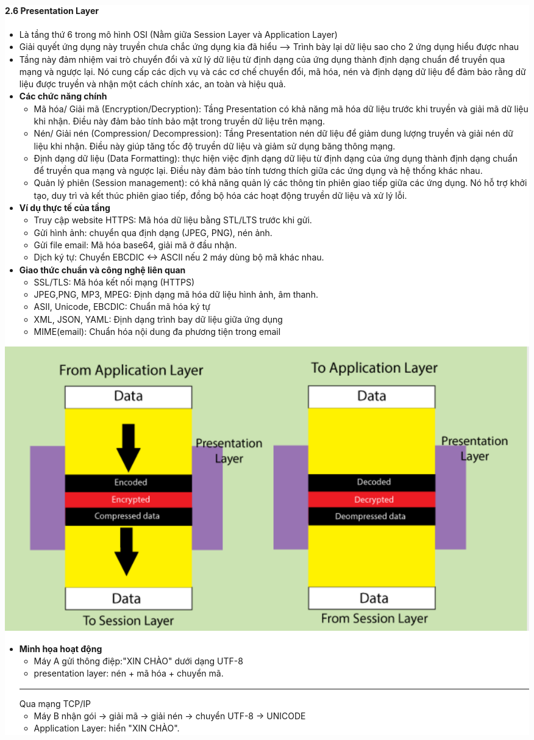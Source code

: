 #### 2.6 Presentation Layer
- Là tầng thứ 6 trong mô hình OSI (Nằm giữa Session Layer và Application Layer)
- Giải quyết ứng dụng này truyền chưa chắc ứng dụng kia đã hiểu --> Trình bày lại dữ liệu sao cho 2 ứng dụng hiểu được nhau
- Tầng này đảm nhiệm vai trò chuyển đổi và xử lý dữ liệu từ định dạng của ứng dụng thành định dạng chuẩn để truyền qua mạng và ngược lại. Nó cung cấp các dịch vụ và các cơ chế chuyển đổi, mã hóa, nén và định dạng dữ liệu để đảm bảo rằng dữ liệu được truyền và nhận một cách chính xác, an toàn và hiệu quả.
- **Các chức năng chính**
  - Mã hóa/ Giải mã (Encryption/Decryption): Tầng Presentation có khả năng mã hóa dữ liệu trước khi truyền và giải mã dữ liệu khi nhận. Điều này đảm bảo tính bảo mật trong truyền dữ liệu trên mạng.
  - Nén/ Giải nén (Compression/ Decompression): Tầng Presentation nén dữ liệu để giảm dung lượng truyền và giải nén dữ liệu khi nhận. Điều này giúp tăng tốc độ truyền dữ liệu và giảm sử dụng băng thông mạng.
  - Định dạng dữ liệu (Data Formatting): thực hiện việc định dạng dữ liệu từ định dạng của ứng dụng thành định dạng chuẩn để truyền qua mạng và ngược lại. Điều này đảm bảo tính tương thích giữa các ứng dụng và hệ thống khác nhau.
  - Quản lý phiên (Session management): có khả năng quản lý các thông tin phiên giao tiếp giữa các ứng dụng. Nó hỗ trợ khởi tạo, duy trì và kết thúc phiên giao tiếp, đồng bộ hóa các hoạt động truyền dữ liệu và xử lý lỗi.
- **Ví dụ thực tế của tầng**
  - Truy cập website HTTPS: Mã hóa dữ liệu bằng STL/LTS trước khi gửi.
  - Gửi hình ảnh: chuyển qua định dạng (JPEG, PNG), nén ảnh.
  - Gửi file email: Mã hóa base64, giải mã ở đầu nhận.
  - Dịch ký tự: Chuyển EBCDIC <-> ASCII nếu 2 máy dùng bộ mã khác nhau.
- **Giao thức chuẩn và công nghệ liên quan**
  - SSL/TLS: Mã hóa kết nối mạng (HTTPS)
  - JPEG,PNG, MP3, MPEG: Định dạng mã hóa dữ liệu hình ảnh, âm thanh.
  - ASII, Unicode, EBCDIC: Chuẩn mã hóa ký tự
  - XML, JSON, YAML: Định dạng trình bay dữ liệu giữa ứng dụng
  - MIME(email): Chuẩn hóa nội dung đa phương tiện trong email

![alt](../Images/Presentationlayer3.png)
- **Minh họa hoạt động**
  - Máy A gửi thông điệp:"XIN CHÀO" dưới dạng UTF-8
  - presentation layer: nén + mã hóa + chuyển mã.
  ---
  Qua mạng TCP/IP
  - Máy B nhận gói -> giải mã -> giải nén -> chuyển UTF-8 -> UNICODE
  - Application Layer: hiển "XIN CHÀO".